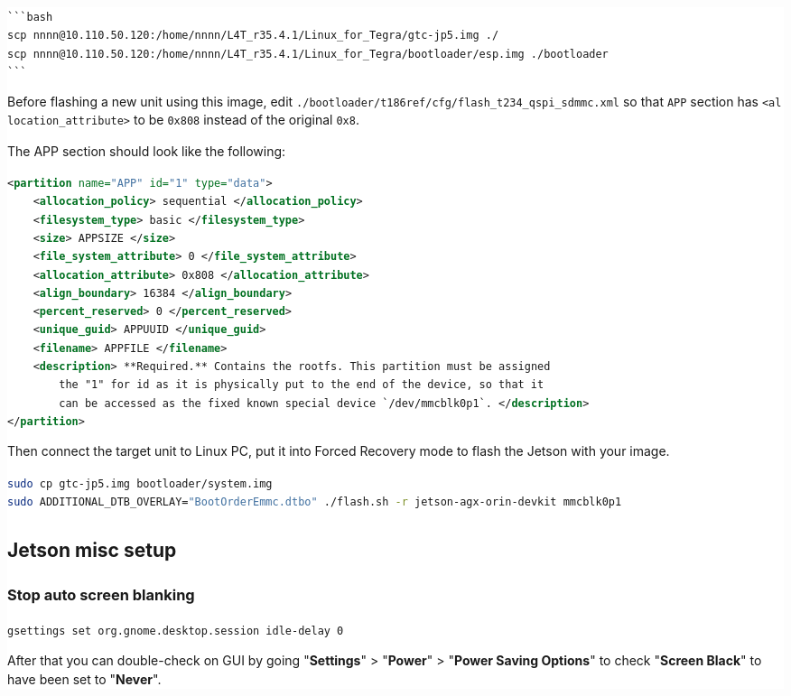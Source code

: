    ```bash
    scp nnnn@10.110.50.120:/home/nnnn/L4T_r35.4.1/Linux_for_Tegra/gtc-jp5.img ./
    scp nnnn@10.110.50.120:/home/nnnn/L4T_r35.4.1/Linux_for_Tegra/bootloader/esp.img ./bootloader
    ```

Before flashing a new unit using this image, edit `./bootloader/t186ref/cfg/flash_t234_qspi_sdmmc.xml` so that `APP` section has `<allocation_attribute>` to be `0x808` instead of the original `0x8`.

The APP section should look like the following:

```xml
<partition name="APP" id="1" type="data">
    <allocation_policy> sequential </allocation_policy>
    <filesystem_type> basic </filesystem_type>
    <size> APPSIZE </size>
    <file_system_attribute> 0 </file_system_attribute>
    <allocation_attribute> 0x808 </allocation_attribute>
    <align_boundary> 16384 </align_boundary>
    <percent_reserved> 0 </percent_reserved>
    <unique_guid> APPUUID </unique_guid>
    <filename> APPFILE </filename>
    <description> **Required.** Contains the rootfs. This partition must be assigned
        the "1" for id as it is physically put to the end of the device, so that it
        can be accessed as the fixed known special device `/dev/mmcblk0p1`. </description>
</partition>
```

Then connect the target unit to Linux PC, put it into Forced Recovery mode to flash the Jetson with your image.

```bash
sudo cp gtc-jp5.img bootloader/system.img
sudo ADDITIONAL_DTB_OVERLAY="BootOrderEmmc.dtbo" ./flash.sh -r jetson-agx-orin-devkit mmcblk0p1
```


## Jetson misc setup

### Stop auto screen blanking 

```bash
gsettings set org.gnome.desktop.session idle-delay 0
```

After that you can double-check on GUI by going "**Settings**" > "**Power**" > "**Power Saving Options**" to check "**Screen Black**" to have been set to "**Never**".

